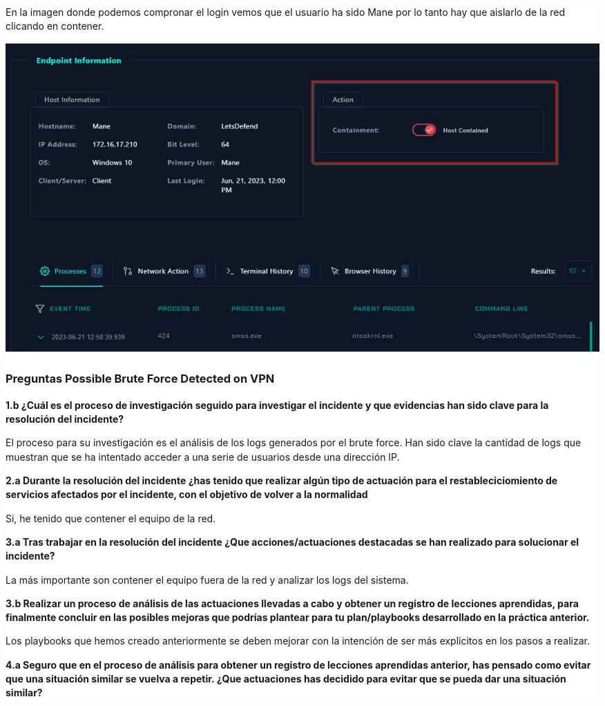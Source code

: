 En la imagen donde podemos compronar el login vemos que el usuario ha sido Mane por lo tanto hay que aislarlo de la red clicando en contener.

![contenido](./img/bruteforcevpncontenido.png)

### Preguntas Possible Brute Force Detected on VPN

**1.b ¿Cuál es el proceso de investigación seguido para investigar el incidente y que evidencias han sido clave para la resolución del incidente?**

El proceso para su investigación es el análisis de los logs generados por el brute force. Han sido clave la cantidad de logs que muestran que se ha intentado acceder a una serie de usuarios desde una dirección IP.

**2.a Durante la resolución del incidente ¿has tenido que realizar algún tipo de actuación para el restableciciomiento de servicios afectados por el incidente, con el objetivo de volver a la normalidad**

Si, he tenido que contener el equipo de la red.

**3.a Tras trabajar en la resolución del incidente ¿Que acciones/actuaciones destacadas se han realizado para solucionar el incidente?**

La más importante son contener el equipo fuera de la red y analizar los logs del sistema.

**3.b Realizar un proceso de análisis de las actuaciones llevadas a cabo y obtener un registro de lecciones aprendidas, para finalmente concluir en las posibles mejoras que podrías plantear para tu plan/playbooks desarrollado en la práctica anterior.**

Los playbooks que hemos creado anteriormente se deben mejorar con la intención de ser más explicitos en los pasos a realizar.

**4.a Seguro que en el proceso de análisis para obtener un registro de lecciones aprendidas anterior, has pensado como evitar que una situación similar se vuelva a repetir. ¿Que actuaciones has decidido para evitar que se pueda dar una situación similar?**
